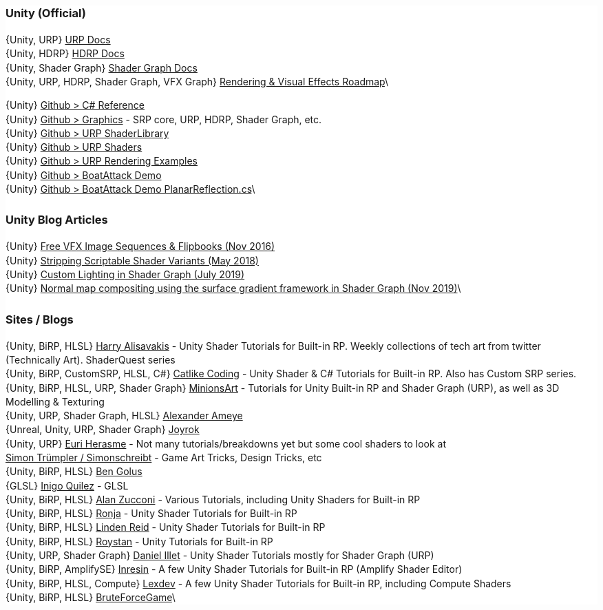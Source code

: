 
### Unity (Official)
{Unity, URP} [URP Docs](https://docs.unity3d.com/Packages/com.unity.render-pipelines.universal@latest)\
{Unity, HDRP} [HDRP Docs](https://docs.unity3d.com/Packages/com.unity.render-pipelines.high-definition@latest)\
{Unity, Shader Graph} [Shader Graph Docs](https://docs.unity3d.com/Packages/com.unity.shadergraph@latest)\
{Unity, URP, HDRP, Shader Graph, VFX Graph} [Rendering & Visual Effects Roadmap](https://portal.productboard.com/8ufdwj59ehtmsvxenjumxo82)\

{Unity} [Github > C# Reference](https://github.com/Unity-Technologies/UnityCsReference)\
{Unity} [Github > Graphics](https://github.com/Unity-Technologies/Graphics) - SRP core, URP, HDRP, Shader Graph, etc.\
{Unity} [Github > URP ShaderLibrary](https://github.com/Unity-Technologies/Graphics/tree/master/com.unity.render-pipelines.universal/ShaderLibrary)\
{Unity} [Github > URP Shaders](https://github.com/Unity-Technologies/Graphics/tree/master/com.unity.render-pipelines.universal/Shaders)\
{Unity} [Github > URP Rendering Examples](https://github.com/Unity-Technologies/UniversalRenderingExamples)\
{Unity} [Github > BoatAttack Demo](https://github.com/Unity-Technologies/BoatAttack)\
{Unity} [Github > BoatAttack Demo PlanarReflection.cs](https://github.com/Unity-Technologies/BoatAttack/blob/master/Packages/com.verasl.water-system/Scripts/Rendering/PlanarReflections.cs)\

### Unity Blog Articles
{Unity} [Free VFX Image Sequences & Flipbooks (Nov 2016)](https://blog.unity.com/technology/free-vfx-image-sequences-flipbooks)\
{Unity} [Stripping Scriptable Shader Variants (May 2018)](https://blog.unity.com/technology/stripping-scriptable-shader-variants)\
{Unity} [Custom Lighting in Shader Graph (July 2019)](https://blog.unity.com/technology/custom-lighting-in-shader-graph-expanding-your-graphs-in-2019)\
{Unity} [Normal map compositing using the surface gradient framework in Shader Graph (Nov 2019)](https://blog.unity.com/technology/normal-map-compositing-using-the-surface-gradient-framework-in-shader-graph)\

### Sites / Blogs
{Unity, BiRP, HLSL} [Harry Alisavakis](https://halisavakis.com/) - Unity Shader Tutorials for Built-in RP. Weekly collections of tech art from twitter (Technically Art). ShaderQuest series\
{Unity, BiRP, CustomSRP, HLSL, C#} [Catlike Coding](http://catlikecoding.com/) - Unity Shader & C# Tutorials for Built-in RP. Also has Custom SRP series.\
{Unity, BiRP, HLSL, URP, Shader Graph} [MinionsArt](https://minionsart.github.io/tutorials/) - Tutorials for Unity Built-in RP and Shader Graph (URP), as well as 3D Modelling & Texturing\
{Unity, URP, Shader Graph, HLSL} [Alexander Ameye](https://alexanderameye.github.io/)\
{Unreal, Unity, URP, Shader Graph} [Joyrok](https://joyrok.com/BLOG)\
{Unity, URP} [Euri Herasme](https://www.euriherasme.com/) - Not many tutorials/breakdowns yet but some cool shaders to look at\
[Simon Trümpler / Simonschreibt](https://simonschreibt.de/) - Game Art Tricks, Design Tricks, etc\
{Unity, BiRP, HLSL} [Ben Golus](https://bgolus.medium.com/)\
{GLSL} [Inigo Quilez](https://www.iquilezles.org/www/index.htm) - GLSL\
{Unity, BiRP, HLSL} [Alan Zucconi](https://www.alanzucconi.com/) - Various Tutorials, including Unity Shaders for Built-in RP\
{Unity, BiRP, HLSL} [Ronja](https://www.ronja-tutorials.com/) - Unity Shader Tutorials for Built-in RP\
{Unity, BiRP, HLSL} [Linden Reid](https://lindenreidblog.com/) - Unity Shader Tutorials for Built-in RP\
{Unity, BiRP, HLSL} [Roystan](https://roystan.net/articles/) - Unity Tutorials for Built-in RP\
{Unity, URP, Shader Graph} [Daniel Illet](https://danielilett.com/) - Unity Shader Tutorials mostly for Shader Graph (URP)\
{Unity, BiRP, AmplifySE} [Inresin](https://inresin.wordpress.com/) - A few Unity Shader Tutorials for Built-in RP (Amplify Shader Editor)\
{Unity, BiRP, HLSL, Compute} [Lexdev](https://lexdev.net/index.html) - A few Unity Shader Tutorials for Built-in RP, including Compute Shaders\
{Unity, BiRP, HLSL} [BruteForceGame](https://www.bruteforcegame.com/blog)\